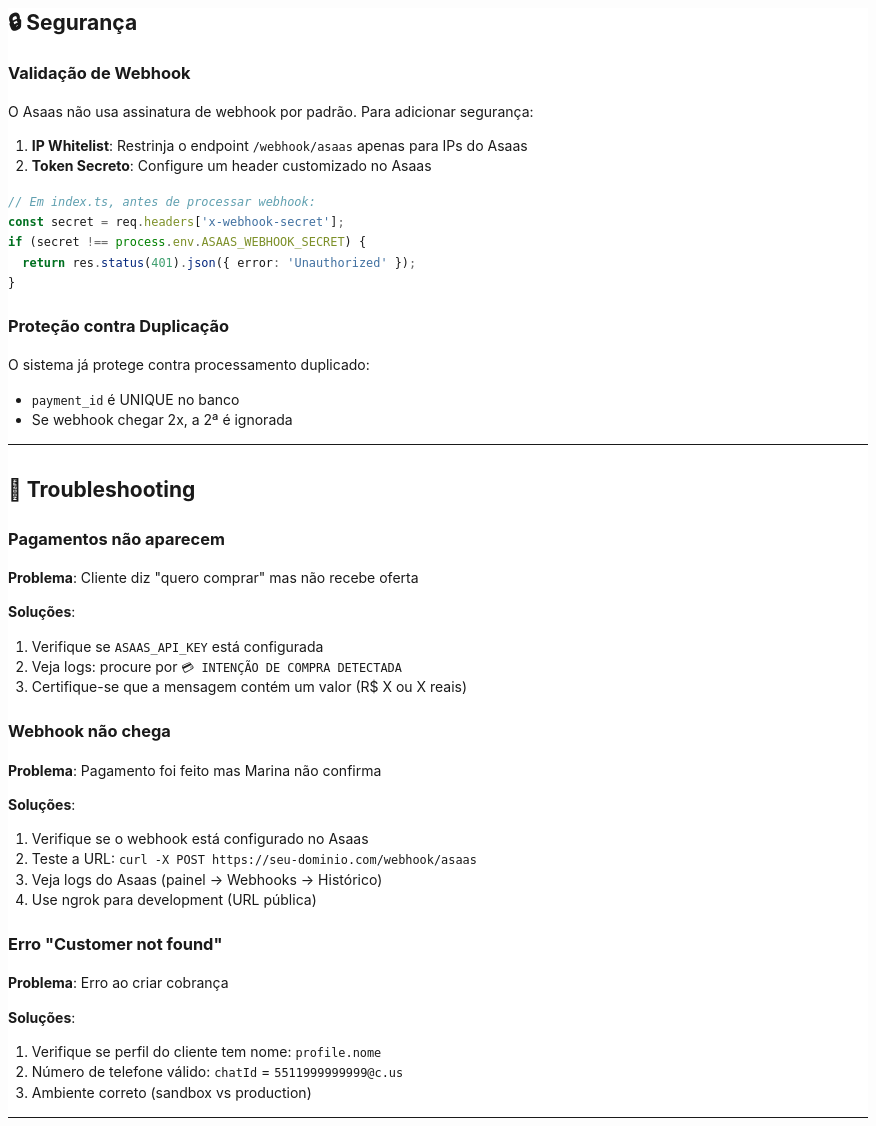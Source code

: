 
## 🔒 Segurança

### Validação de Webhook

O Asaas não usa assinatura de webhook por padrão. Para adicionar segurança:

1. **IP Whitelist**: Restrinja o endpoint `/webhook/asaas` apenas para IPs do Asaas
2. **Token Secreto**: Configure um header customizado no Asaas

```typescript
// Em index.ts, antes de processar webhook:
const secret = req.headers['x-webhook-secret'];
if (secret !== process.env.ASAAS_WEBHOOK_SECRET) {
  return res.status(401).json({ error: 'Unauthorized' });
}
```

### Proteção contra Duplicação

O sistema já protege contra processamento duplicado:
- `payment_id` é UNIQUE no banco
- Se webhook chegar 2x, a 2ª é ignorada

---

## 🐛 Troubleshooting

### Pagamentos não aparecem

**Problema**: Cliente diz "quero comprar" mas não recebe oferta

**Soluções**:
1. Verifique se `ASAAS_API_KEY` está configurada
2. Veja logs: procure por `💳 INTENÇÃO DE COMPRA DETECTADA`
3. Certifique-se que a mensagem contém um valor (R$ X ou X reais)

### Webhook não chega

**Problema**: Pagamento foi feito mas Marina não confirma

**Soluções**:
1. Verifique se o webhook está configurado no Asaas
2. Teste a URL: `curl -X POST https://seu-dominio.com/webhook/asaas`
3. Veja logs do Asaas (painel → Webhooks → Histórico)
4. Use ngrok para development (URL pública)

### Erro "Customer not found"

**Problema**: Erro ao criar cobrança

**Soluções**:
1. Verifique se perfil do cliente tem nome: `profile.nome`
2. Número de telefone válido: `chatId` = `5511999999999@c.us`
3. Ambiente correto (sandbox vs production)

---